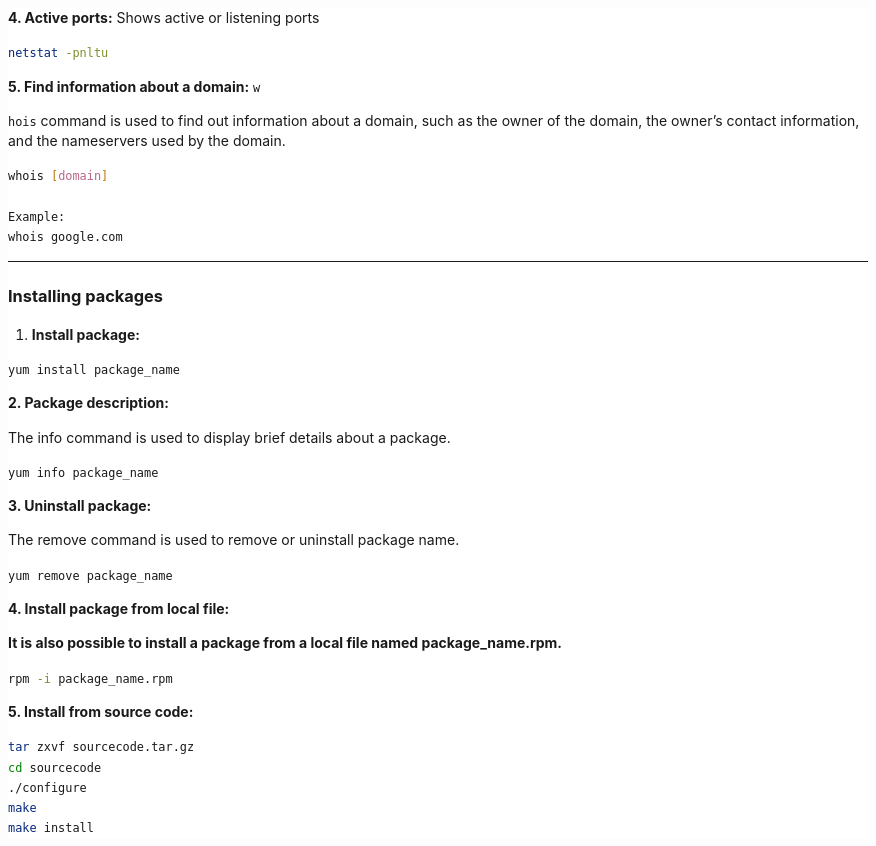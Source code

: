 **4. Active ports:** Shows active or listening ports

```bash
netstat -pnltu
```

**5. Find information about a domain:** `w`

`hois` command is used to find out information about a domain, such as the owner of the domain, the owner’s contact information, and the nameservers used by the domain.

```bash
whois [domain]

Example:
whois google.com
```

***

### Installing packages

1. **Install package:**

```bash
yum install package_name
```

**2. Package description:**&#x20;

The info command is used to display brief details about a package.

```bash
yum info package_name
```

**3. Uninstall package:**&#x20;

The remove command is used to remove or uninstall package name.

```bash
yum remove package_name
```

**4. Install package from local file:**&#x20;

**It is also possible to install a package from a local file named package\_name.rpm.**

```bash
rpm -i package_name.rpm
```

**5. Install from source code:**

```bash
tar zxvf sourcecode.tar.gz
cd sourcecode
./configure
make
make install
```
